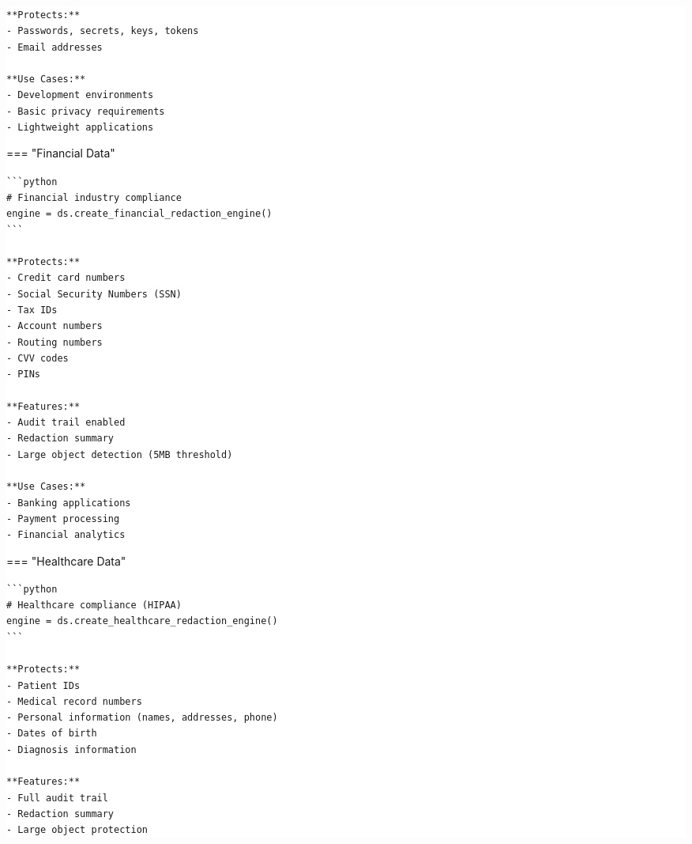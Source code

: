     **Protects:**
    - Passwords, secrets, keys, tokens
    - Email addresses
    
    **Use Cases:**
    - Development environments
    - Basic privacy requirements
    - Lightweight applications

=== "Financial Data"

    ```python
    # Financial industry compliance
    engine = ds.create_financial_redaction_engine()
    ```
    
    **Protects:**
    - Credit card numbers
    - Social Security Numbers (SSN)
    - Tax IDs
    - Account numbers
    - Routing numbers
    - CVV codes
    - PINs
    
    **Features:**
    - Audit trail enabled
    - Redaction summary
    - Large object detection (5MB threshold)
    
    **Use Cases:**
    - Banking applications
    - Payment processing
    - Financial analytics

=== "Healthcare Data"

    ```python
    # Healthcare compliance (HIPAA)
    engine = ds.create_healthcare_redaction_engine()
    ```
    
    **Protects:**
    - Patient IDs
    - Medical record numbers
    - Personal information (names, addresses, phone)
    - Dates of birth
    - Diagnosis information
    
    **Features:**
    - Full audit trail
    - Redaction summary
    - Large object protection
    